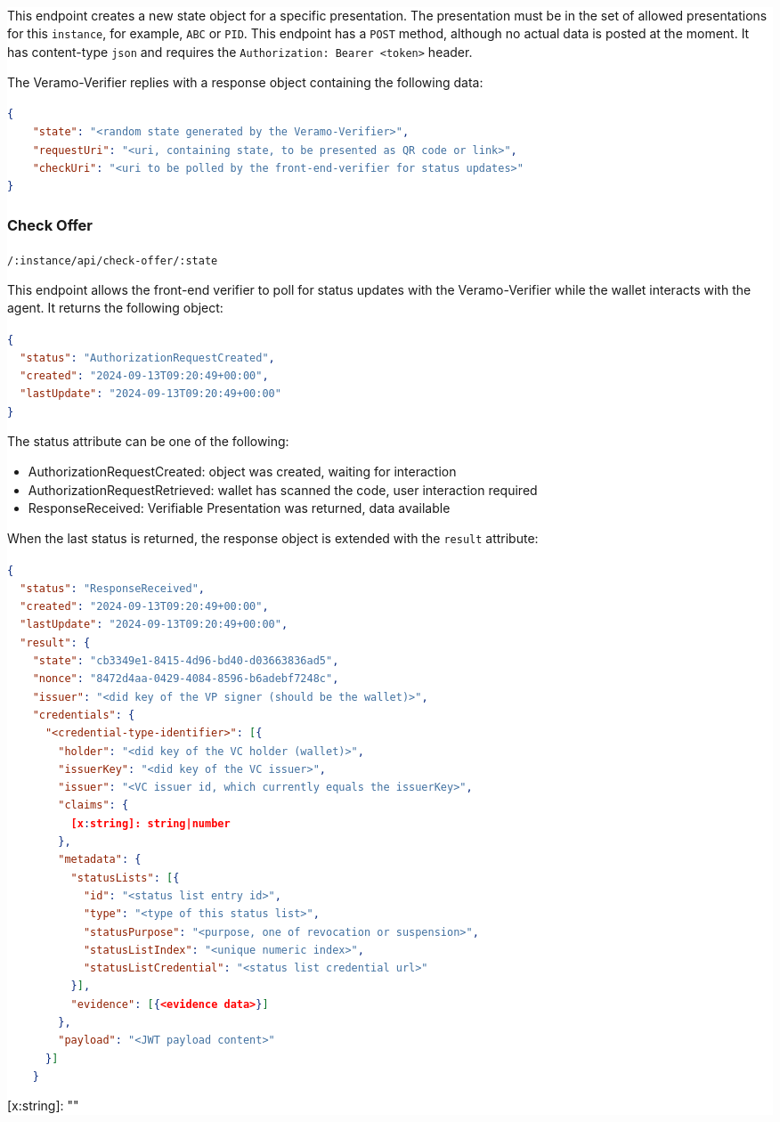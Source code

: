 This endpoint creates a new state object for a specific presentation. The presentation must be in the set of allowed presentations for this `instance`, for example, `ABC` or `PID`. This endpoint has a `POST` method, although no actual data is posted at the moment. It has content-type `json` and requires the `Authorization: Bearer <token>` header.

The Veramo-Verifier replies with a response object containing the following data:

```json
{
    "state": "<random state generated by the Veramo-Verifier>",
    "requestUri": "<uri, containing state, to be presented as QR code or link>",
    "checkUri": "<uri to be polled by the front-end-verifier for status updates>"
}
```

### Check Offer

`/:instance/api/check-offer/:state`

This endpoint allows the front-end verifier to poll for status updates with the Veramo-Verifier while the wallet interacts with the agent. It returns the following object:

```json
{
  "status": "AuthorizationRequestCreated",
  "created": "2024-09-13T09:20:49+00:00",
  "lastUpdate": "2024-09-13T09:20:49+00:00"
}
```

The status attribute can be one of the following:

- AuthorizationRequestCreated: object was created, waiting for interaction
- AuthorizationRequestRetrieved: wallet has scanned the code, user interaction required
- ResponseReceived: Verifiable Presentation was returned, data available

When the last status is returned, the response object is extended with the `result` attribute:

```json
{
  "status": "ResponseReceived",
  "created": "2024-09-13T09:20:49+00:00",
  "lastUpdate": "2024-09-13T09:20:49+00:00",
  "result": {
    "state": "cb3349e1-8415-4d96-bd40-d03663836ad5",
    "nonce": "8472d4aa-0429-4084-8596-b6adebf7248c",
    "issuer": "<did key of the VP signer (should be the wallet)>",
    "credentials": {
      "<credential-type-identifier>": [{
        "holder": "<did key of the VC holder (wallet)>",
        "issuerKey": "<did key of the VC issuer>",
        "issuer": "<VC issuer id, which currently equals the issuerKey>",
        "claims": {
          [x:string]: string|number
        },
        "metadata": {
          "statusLists": [{
            "id": "<status list entry id>",
            "type": "<type of this status list>",
            "statusPurpose": "<purpose, one of revocation or suspension>",
            "statusListIndex": "<unique numeric index>",
            "statusListCredential": "<status list credential url>"
          }],
          "evidence": [{<evidence data>}]
        },
        "payload": "<JWT payload content>"
      }]
    }
```

  [x:string]: "<undefined additional data>"